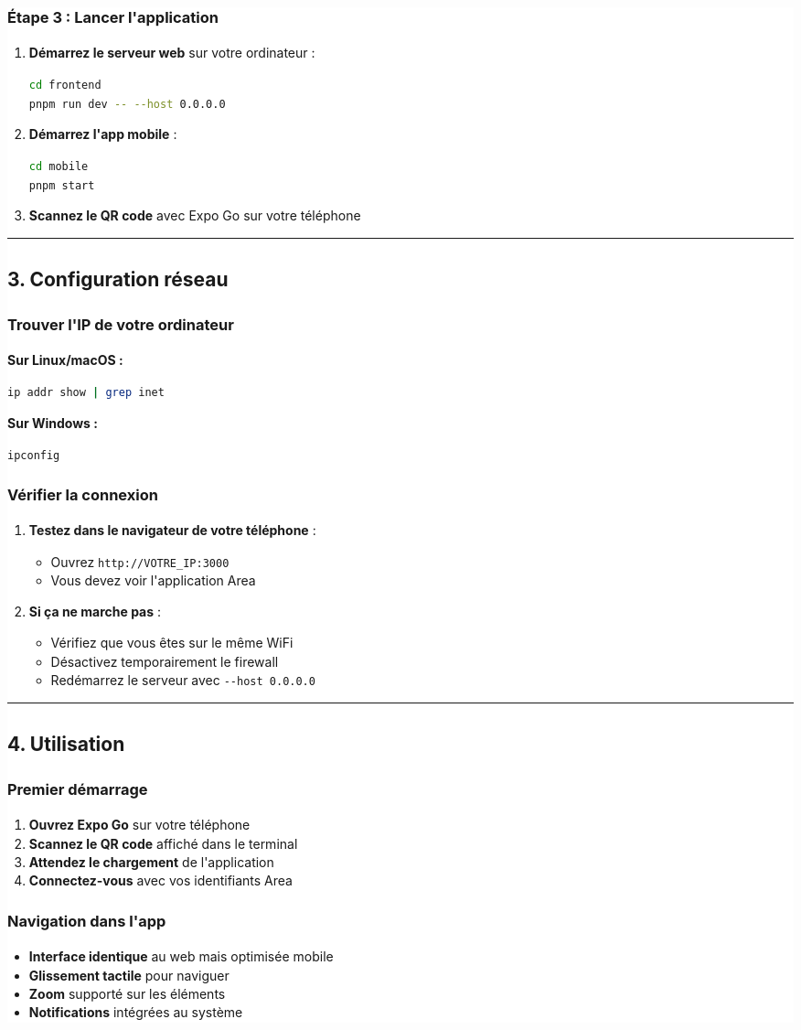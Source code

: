 ### Étape 3 : Lancer l'application
1. **Démarrez le serveur web** sur votre ordinateur :
   ```bash
   cd frontend
   pnpm run dev -- --host 0.0.0.0
   ```

2. **Démarrez l'app mobile** :
   ```bash
   cd mobile
   pnpm start
   ```

3. **Scannez le QR code** avec Expo Go sur votre téléphone

---

## 3. Configuration réseau

### Trouver l'IP de votre ordinateur

**Sur Linux/macOS :**
```bash
ip addr show | grep inet
```

**Sur Windows :**
```bash
ipconfig
```

### Vérifier la connexion
1. **Testez dans le navigateur de votre téléphone** :
   - Ouvrez `http://VOTRE_IP:3000`
   - Vous devez voir l'application Area

2. **Si ça ne marche pas** :
   - Vérifiez que vous êtes sur le même WiFi
   - Désactivez temporairement le firewall
   - Redémarrez le serveur avec `--host 0.0.0.0`

---

## 4. Utilisation

### Premier démarrage
1. **Ouvrez Expo Go** sur votre téléphone
2. **Scannez le QR code** affiché dans le terminal
3. **Attendez le chargement** de l'application
4. **Connectez-vous** avec vos identifiants Area

### Navigation dans l'app
- **Interface identique** au web mais optimisée mobile
- **Glissement tactile** pour naviguer
- **Zoom** supporté sur les éléments
- **Notifications** intégrées au système
